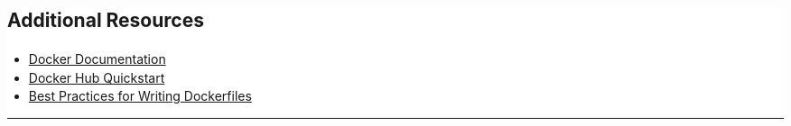 
## Additional Resources

- [Docker Documentation](https://docs.docker.com/)
- [Docker Hub Quickstart](https://docs.docker.com/docker-hub/)
- [Best Practices for Writing Dockerfiles](https://docs.docker.com/develop/develop-images/dockerfile_best-practices/)

---
